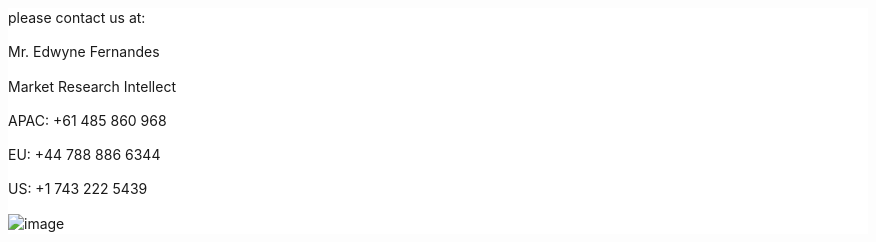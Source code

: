 please contact us at:</strong></p><p>Mr. Edwyne Fernandes</p><p>Market Research Intellect</p><p>APAC: +61 485 860 968</p><p>EU: +44 788 886 6344</p><p>US: +1 743 222 5439</p>
![image](https://github.com/user-attachments/assets/3d0d014e-bb29-42cb-83db-c5eb05efd852)
